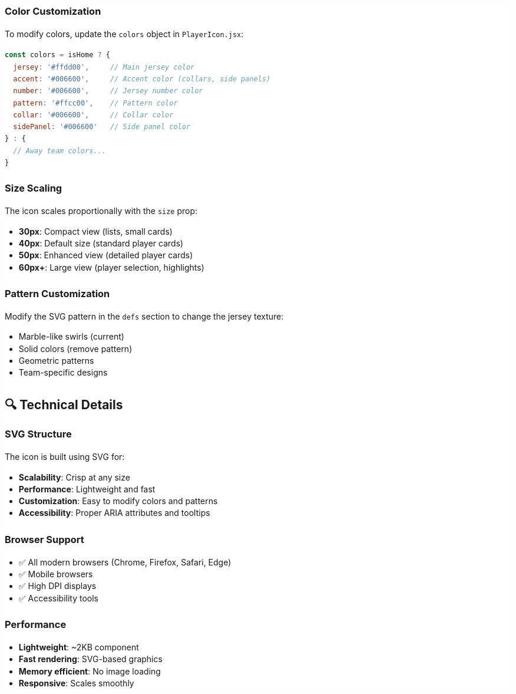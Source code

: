 ### Color Customization
To modify colors, update the `colors` object in `PlayerIcon.jsx`:

```jsx
const colors = isHome ? {
  jersey: '#ffdd00',     // Main jersey color
  accent: '#006600',     // Accent color (collars, side panels)
  number: '#006600',     // Jersey number color
  pattern: '#ffcc00',    // Pattern color
  collar: '#006600',     // Collar color
  sidePanel: '#006600'   // Side panel color
} : {
  // Away team colors...
}
```

### Size Scaling
The icon scales proportionally with the `size` prop:
- **30px**: Compact view (lists, small cards)
- **40px**: Default size (standard player cards)
- **50px**: Enhanced view (detailed player cards)
- **60px+**: Large view (player selection, highlights)

### Pattern Customization
Modify the SVG pattern in the `defs` section to change the jersey texture:
- Marble-like swirls (current)
- Solid colors (remove pattern)
- Geometric patterns
- Team-specific designs

## 🔍 Technical Details

### SVG Structure
The icon is built using SVG for:
- **Scalability**: Crisp at any size
- **Performance**: Lightweight and fast
- **Customization**: Easy to modify colors and patterns
- **Accessibility**: Proper ARIA attributes and tooltips

### Browser Support
- ✅ All modern browsers (Chrome, Firefox, Safari, Edge)
- ✅ Mobile browsers
- ✅ High DPI displays
- ✅ Accessibility tools

### Performance
- **Lightweight**: ~2KB component
- **Fast rendering**: SVG-based graphics
- **Memory efficient**: No image loading
- **Responsive**: Scales smoothly
